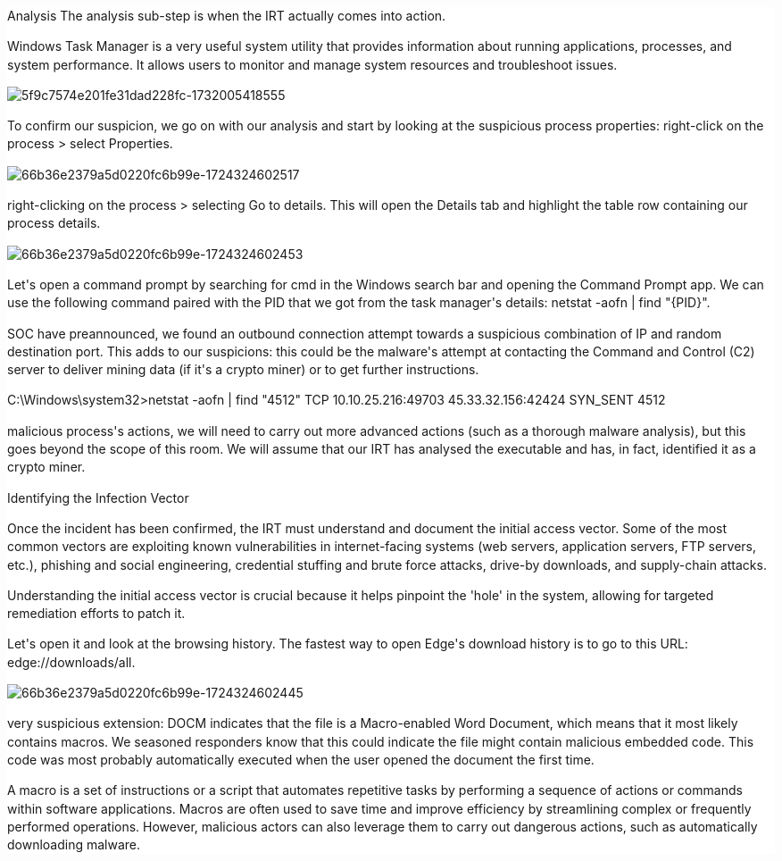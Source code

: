 Analysis
The analysis sub-step is when the IRT actually comes into action.

Windows Task Manager is a very useful system utility that provides information about running applications, processes, and system performance. It allows users to monitor and manage system resources and troubleshoot issues.

![5f9c7574e201fe31dad228fc-1732005418555](https://github.com/user-attachments/assets/84da1115-8db1-446f-a496-3907bb91b4b4)

To confirm our suspicion, we go on with our analysis and start by looking at the suspicious process properties: right-click on the process > select Properties.

![66b36e2379a5d0220fc6b99e-1724324602517](https://github.com/user-attachments/assets/db6bd95d-def2-47c7-a19c-4a51a72dffd0)

 right-clicking on the process > selecting Go to details. This will open the Details tab and highlight the table row containing our process details.
 
![66b36e2379a5d0220fc6b99e-1724324602453](https://github.com/user-attachments/assets/af71ea52-aa57-4069-879a-43522880d1b4)

 Let's open a command prompt by searching for cmd in the Windows search bar and opening the Command Prompt app. We can use the following command paired with the PID that we got from the task manager's details: netstat -aofn | find "{PID}".

 SOC have preannounced, we found an outbound connection attempt towards a suspicious combination of IP and random destination port. This adds to our suspicions: this could be the malware's attempt at contacting the Command and Control (C2) server to deliver mining data (if it's a crypto miner) or to get further instructions.

 C:\Windows\system32>netstat -aofn | find "4512"
  TCP    10.10.25.216:49703     45.33.32.156:42424     SYN_SENT        4512

  malicious process's actions, we will need to carry out more advanced actions (such as a thorough malware analysis), but this goes beyond the scope of this room. We will assume that our IRT has analysed the executable and has, in fact, identified it as a crypto miner.

Identifying the Infection Vector

Once the incident has been confirmed, the IRT must understand and document the initial access vector. Some of the most common vectors are exploiting known vulnerabilities in internet-facing systems (web servers, application servers, FTP servers, etc.), phishing and social engineering, credential stuffing and brute force attacks, drive-by downloads, and supply-chain attacks.

Understanding the initial access vector is crucial because it helps pinpoint the 'hole' in the system, allowing for targeted remediation efforts to patch it.

 Let's open it and look at the browsing history. The fastest way to open Edge's download history is to go to this URL: edge://downloads/all.
 
![66b36e2379a5d0220fc6b99e-1724324602445](https://github.com/user-attachments/assets/40e52c25-b667-4222-b851-9871988dffef)

very suspicious extension: DOCM indicates that the file is a Macro-enabled Word Document, which means that it most likely contains macros. We seasoned responders know that this could indicate the file might contain malicious embedded code. This code was most probably automatically executed when the user opened the document the first time.

A macro is a set of instructions or a script that automates repetitive tasks by performing a sequence of actions or commands within software applications. Macros are often used to save time and improve efficiency by streamlining complex or frequently performed operations. However, malicious actors can also leverage them to carry out dangerous actions, such as automatically downloading malware.
